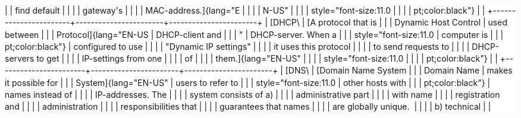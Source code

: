 |                       | find default          |                       |
|                       | gateway's             |                       |
|                       | MAC-address.]{lang="E |                       |
|                       | N-US"                 |                       |
|                       | style="font-size:11.0 |                       |
|                       | pt;color:black"}      |                       |
+-----------------------+-----------------------+-----------------------+
| [DHCP\                | [A protocol that is   |                       |
| Dynamic Host Control  | used between          |                       |
| Protocol]{lang="EN-US | DHCP-client and       |                       |
| "                     | DHCP-server. When a   |                       |
| style="font-size:11.0 | computer is           |                       |
| pt;color:black"}      | configured to use     |                       |
|                       | "Dynamic IP settings" |                       |
|                       | it uses this protocol |                       |
|                       | to send requests to   |                       |
|                       | DHCP-servers to get   |                       |
|                       | IP-settings from one  |                       |
|                       | of                    |                       |
|                       | them.]{lang="EN-US"   |                       |
|                       | style="font-size:11.0 |                       |
|                       | pt;color:black"}      |                       |
+-----------------------+-----------------------+-----------------------+
| [DNS\                 | [Domain Name System   |                       |
| Domain Name           | makes it possible for |                       |
| System]{lang="EN-US"  | users to refer to     |                       |
| style="font-size:11.0 | other hosts with      |                       |
| pt;color:black"}      | names instead of      |                       |
|                       | IP-addresses. The     |                       |
|                       | system consists of a) |                       |
|                       | administrative part   |                       |
|                       | with name             |                       |
|                       | registration and      |                       |
|                       | administration        |                       |
|                       | responsibilities that |                       |
|                       | guarantees that names |                       |
|                       | are globally unique.  |                       |
|                       | b) technical          |                       |